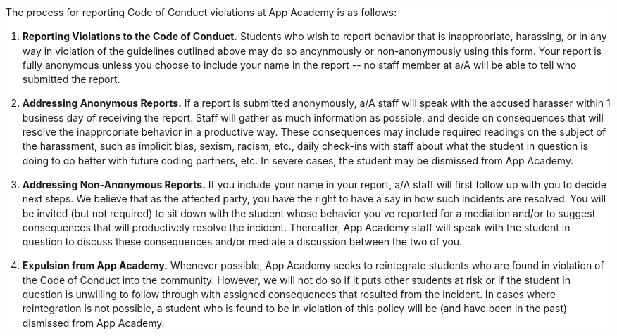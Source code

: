 The process for reporting Code of Conduct violations at App Academy is as follows:

1. **Reporting Violations to the Code of Conduct.** Students who wish to report behavior that is inappropriate, harassing, or in any way in violation of the guidelines outlined above may do so anoynmously or non-anonymously using [this form](http://report.appacademy.io).  Your report is fully anonymous unless you choose to include your name in the report -- no staff member at a/A will be able to tell who submitted the report.  

2. **Addressing Anonymous Reports.**  If a report is submitted anonymously, a/A staff will speak with the accused harasser within 1 business day of receiving the report.  Staff will gather as much information as possible, and decide on consequences that will resolve the inappropriate behavior in a productive way.  These consequences may include required readings on the subject of the harassment, such as implicit bias, sexism, racism, etc., daily check-ins with staff about what the student in question is doing to do better with future coding partners, etc.  In severe cases, the student may be dismissed from App Academy.

3. **Addressing Non-Anonymous Reports.**  If you include your name in your report, a/A staff will first follow up with you to decide next steps.  We believe that as the affected party, you have the right to have a say in how such incidents are resolved.  You will be invited (but not required) to sit down with the student whose behavior you've reported for a mediation and/or to suggest consequences that will productively resolve the incident.  Thereafter, App Academy staff will speak with the student in question to discuss these consequences and/or mediate a discussion between the two of you.

4. **Expulsion from App Academy.**  Whenever possible, App Academy seeks to reintegrate students who are found in violation of the Code of Conduct into the community.  However, we will not do so if it puts other students at risk or if the student in question is unwilling to follow through with assigned consequences that resulted from the incident.  In cases where reintegration is not possible, a student who is found to be in violation of this policy will be (and have been in the past) dismissed from App Academy.
